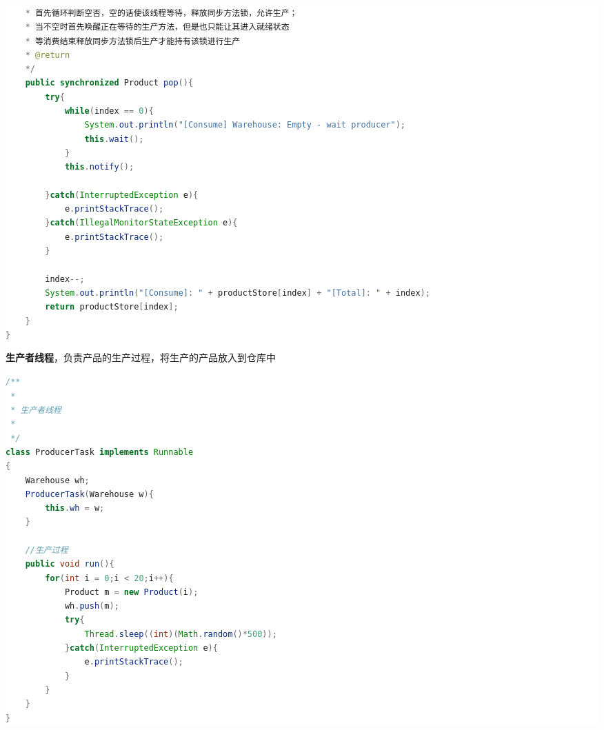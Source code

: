 ```java
	* 首先循环判断空否，空的话使该线程等待，释放同步方法锁，允许生产；
	* 当不空时首先唤醒正在等待的生产方法，但是也只能让其进入就绪状态
	* 等消费结束释放同步方法锁后生产才能持有该锁进行生产
	* @return  
	*/ 
	public synchronized Product pop(){
		try{
			while(index == 0){
				System.out.println("[Consume] Warehouse: Empty - wait producer");
				this.wait();
			}
			this.notify();
			
		}catch(InterruptedException e){
			e.printStackTrace();
		}catch(IllegalMonitorStateException e){
			e.printStackTrace();
		}
		
		index--;
		System.out.println("[Consume]: " + productStore[index] + "[Total]: " + index);
		return productStore[index];
	}
}

```

**生产者线程**，负责产品的生产过程，将生产的产品放入到仓库中

```java
/**
 * 
 * 生产者线程
 *
 */
class ProducerTask implements Runnable
{
	Warehouse wh;
	ProducerTask(Warehouse w){
		this.wh = w;
	}

	//生产过程
	public void run(){
		for(int i = 0;i < 20;i++){
			Product m = new Product(i);
			wh.push(m);
			try{
				Thread.sleep((int)(Math.random()*500));
			}catch(InterruptedException e){
				e.printStackTrace();
			}
		}
	}
}
```
